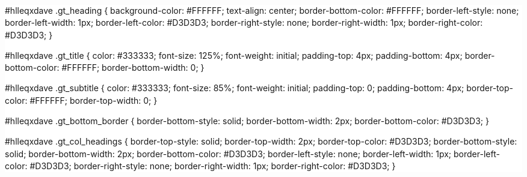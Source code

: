 #hlleqxdave .gt_heading {
  background-color: #FFFFFF;
  text-align: center;
  border-bottom-color: #FFFFFF;
  border-left-style: none;
  border-left-width: 1px;
  border-left-color: #D3D3D3;
  border-right-style: none;
  border-right-width: 1px;
  border-right-color: #D3D3D3;
}

#hlleqxdave .gt_title {
  color: #333333;
  font-size: 125%;
  font-weight: initial;
  padding-top: 4px;
  padding-bottom: 4px;
  border-bottom-color: #FFFFFF;
  border-bottom-width: 0;
}

#hlleqxdave .gt_subtitle {
  color: #333333;
  font-size: 85%;
  font-weight: initial;
  padding-top: 0;
  padding-bottom: 4px;
  border-top-color: #FFFFFF;
  border-top-width: 0;
}

#hlleqxdave .gt_bottom_border {
  border-bottom-style: solid;
  border-bottom-width: 2px;
  border-bottom-color: #D3D3D3;
}

#hlleqxdave .gt_col_headings {
  border-top-style: solid;
  border-top-width: 2px;
  border-top-color: #D3D3D3;
  border-bottom-style: solid;
  border-bottom-width: 2px;
  border-bottom-color: #D3D3D3;
  border-left-style: none;
  border-left-width: 1px;
  border-left-color: #D3D3D3;
  border-right-style: none;
  border-right-width: 1px;
  border-right-color: #D3D3D3;
}
